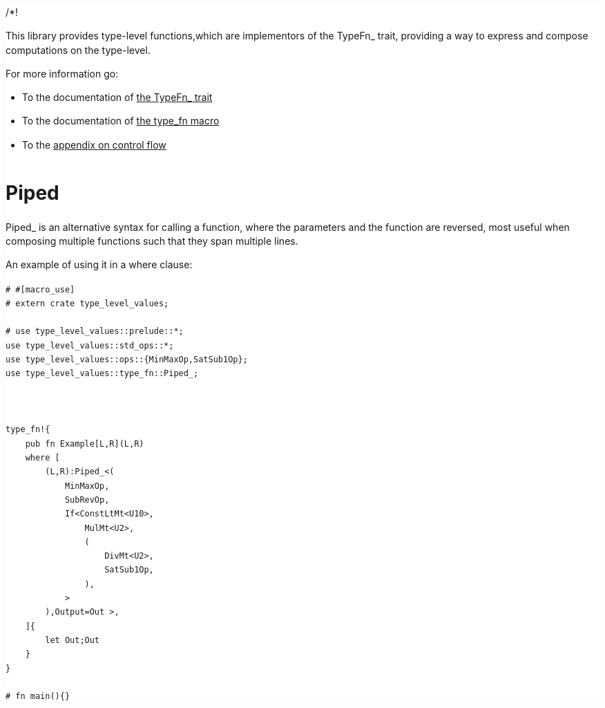 /*!

This library provides type-level functions,which are implementors of the TypeFn_ trait,
providing a way to express and compose computations on the type-level.

For more information go:

- To the documentation of [the TypeFn_ trait](../../type_fn/trait.TypeFn_.html)

- To the documentation of [the type_fn macro](../../macro.type_fn.html)

- To the [appendix on control flow](../appendix_control_flow/index.html)

# Piped

Piped_ is an alternative syntax for calling a function,
where the parameters and the function are reversed,
most useful when composing multiple functions such that they span multiple lines.

An example of using it in a where clause:
```
# #[macro_use]
# extern crate type_level_values;
 
# use type_level_values::prelude::*;
use type_level_values::std_ops::*;
use type_level_values::ops::{MinMaxOp,SatSub1Op};
use type_level_values::type_fn::Piped_;



type_fn!{
    pub fn Example[L,R](L,R)
    where [
        (L,R):Piped_<(
            MinMaxOp, 
            SubRevOp,
            If<ConstLtMt<U10>,
                MulMt<U2>,
                (
                    DivMt<U2>,
                    SatSub1Op,
                ),
            >
        ),Output=Out >,
    ]{
        let Out;Out
    }
}

# fn main(){}

```
    
